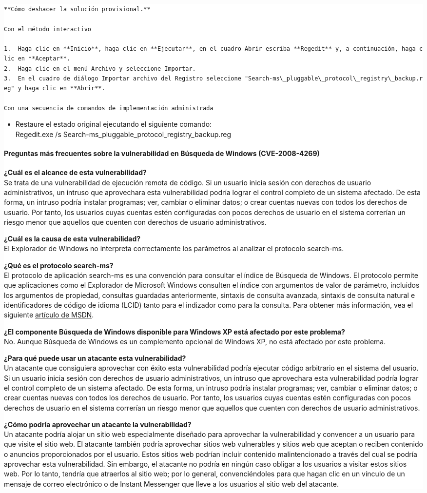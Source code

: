     **Cómo deshacer la solución provisional.**
  
    Con el método interactivo
  
    1.  Haga clic en **Inicio**, haga clic en **Ejecutar**, en el cuadro Abrir escriba **Regedit** y, a continuación, haga clic en **Aceptar**.  
    2.  Haga clic en el menú Archivo y seleccione Importar.  
    3.  En el cuadro de diálogo Importar archivo del Registro seleccione "Search-ms\_pluggable\_protocol\_registry\_backup.reg" y haga clic en **Abrir**.
  
    Con una secuencia de comandos de implementación administrada
  
-   Restaure el estado original ejecutando el siguiente comando:  
    Regedit.exe /s Search-ms\_pluggable\_protocol\_registry\_backup.reg
  
#### Preguntas más frecuentes sobre la vulnerabilidad en Búsqueda de Windows (CVE-2008-4269)
  
**¿Cuál es el alcance de esta vulnerabilidad?**    
Se trata de una vulnerabilidad de ejecución remota de código. Si un usuario inicia sesión con derechos de usuario administrativos, un intruso que aprovechara esta vulnerabilidad podría lograr el control completo de un sistema afectado. De esta forma, un intruso podría instalar programas; ver, cambiar o eliminar datos; o crear cuentas nuevas con todos los derechos de usuario. Por tanto, los usuarios cuyas cuentas estén configuradas con pocos derechos de usuario en el sistema correrían un riesgo menor que aquellos que cuenten con derechos de usuario administrativos.
  
**¿Cuál es la causa de esta vulnerabilidad?**    
El Explorador de Windows no interpreta correctamente los parámetros al analizar el protocolo search-ms.
  
**¿Qué es el protocolo search-ms?**    
El protocolo de aplicación search-ms es una convención para consultar el índice de Búsqueda de Windows. El protocolo permite que aplicaciones como el Explorador de Microsoft Windows consulten el índice con argumentos de valor de parámetro, incluidos los argumentos de propiedad, consultas guardadas anteriormente, sintaxis de consulta avanzada, sintaxis de consulta natural e identificadores de código de idioma (LCID) tanto para el indizador como para la consulta. Para obtener más información, vea el siguiente [artículo de MSDN](http://msdn.microsoft.com/en-us/library/bb266520(vs.85).aspx).
  
**¿El componente Búsqueda de Windows disponible para Windows XP está afectado por este problema?**  
No. Aunque Búsqueda de Windows es un complemento opcional de Windows XP, no está afectado por este problema.
  
**¿Para qué puede usar un atacante esta vulnerabilidad?**    
Un atacante que consiguiera aprovechar con éxito esta vulnerabilidad podría ejecutar código arbitrario en el sistema del usuario. Si un usuario inicia sesión con derechos de usuario administrativos, un intruso que aprovechara esta vulnerabilidad podría lograr el control completo de un sistema afectado. De esta forma, un intruso podría instalar programas; ver, cambiar o eliminar datos; o crear cuentas nuevas con todos los derechos de usuario. Por tanto, los usuarios cuyas cuentas estén configuradas con pocos derechos de usuario en el sistema correrían un riesgo menor que aquellos que cuenten con derechos de usuario administrativos.
  
**¿Cómo podría aprovechar un atacante la vulnerabilidad?**    
Un atacante podría alojar un sitio web especialmente diseñado para aprovechar la vulnerabilidad y convencer a un usuario para que visite el sitio web. El atacante también podría aprovechar sitios web vulnerables y sitios web que aceptan o reciben contenido o anuncios proporcionados por el usuario. Estos sitios web podrían incluir contenido malintencionado a través del cual se podría aprovechar esta vulnerabilidad. Sin embargo, el atacante no podría en ningún caso obligar a los usuarios a visitar estos sitios web. Por lo tanto, tendría que atraerlos al sitio web; por lo general, convenciéndoles para que hagan clic en un vínculo de un mensaje de correo electrónico o de Instant Messenger que lleve a los usuarios al sitio web del atacante.
  